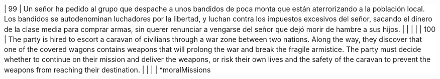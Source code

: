 | 99          | Un señor ha pedido al grupo que despache a unos bandidos de poca monta que están aterrorizando a la población local. Los bandidos se autodenominan luchadores por la libertad, y luchan contra los impuestos excesivos del señor, sacando el dinero de la clase media para comprar armas, sin querer renunciar a vengarse del señor que dejó morir de hambre a sus hijos.                                                                                                                                                                                                                                                                                                                                                                                                                                                                                                                                                                                                                                                                                                                                                                                                           |     |     |                                                 |
| 100         | The party is hired to escort a caravan of civilians through a war zone between two nations. Along the way, they discover that one of the covered wagons contains weapons that will prolong the war and break the fragile armistice. The party must decide whether to continue on their mission and deliver the weapons, or risk their own lives and the safety of the caravan to prevent the weapons from reaching their destination.                                                                                                                                                                                                                                                                                                                                                                                                                                                                                                                                                                                                                                                                                                                                               |     |     |                                                 |
^moralMissions